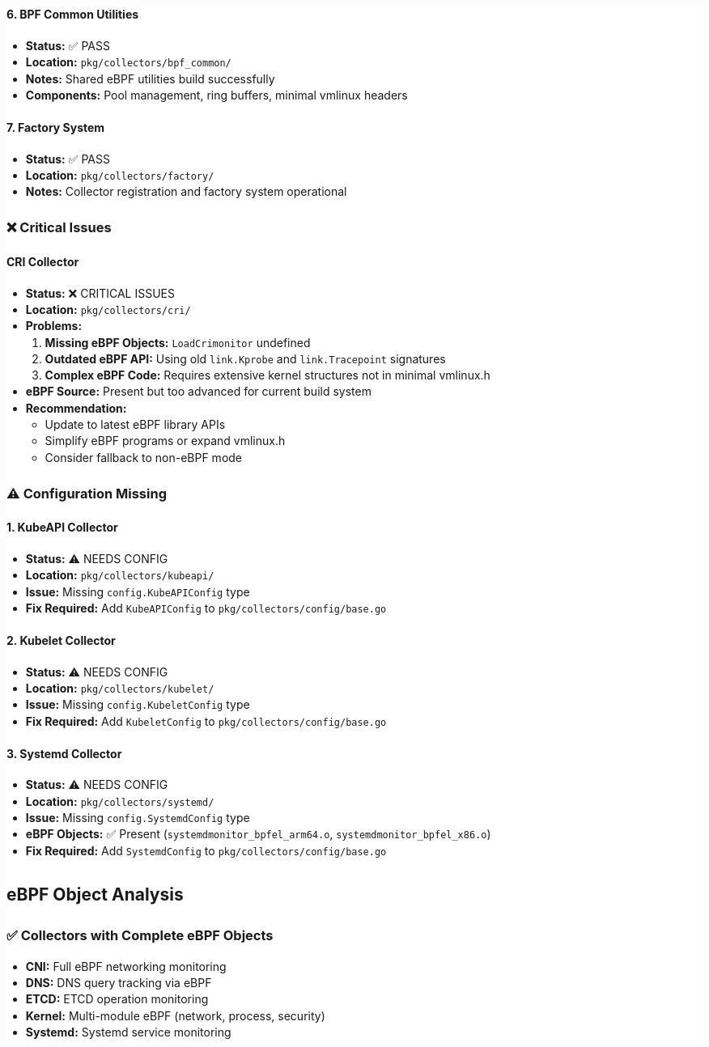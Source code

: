 #### 6. BPF Common Utilities
- **Status:** ✅ PASS
- **Location:** `pkg/collectors/bpf_common/`
- **Notes:** Shared eBPF utilities build successfully
- **Components:** Pool management, ring buffers, minimal vmlinux headers

#### 7. Factory System
- **Status:** ✅ PASS
- **Location:** `pkg/collectors/factory/`
- **Notes:** Collector registration and factory system operational

### ❌ Critical Issues

#### CRI Collector
- **Status:** ❌ CRITICAL ISSUES
- **Location:** `pkg/collectors/cri/`
- **Problems:**
  1. **Missing eBPF Objects:** `LoadCrimonitor` undefined
  2. **Outdated eBPF API:** Using old `link.Kprobe` and `link.Tracepoint` signatures
  3. **Complex eBPF Code:** Requires extensive kernel structures not in minimal vmlinux.h
- **eBPF Source:** Present but too advanced for current build system
- **Recommendation:** 
  - Update to latest eBPF library APIs
  - Simplify eBPF programs or expand vmlinux.h
  - Consider fallback to non-eBPF mode

### ⚠️ Configuration Missing

#### 1. KubeAPI Collector
- **Status:** ⚠️ NEEDS CONFIG
- **Location:** `pkg/collectors/kubeapi/`
- **Issue:** Missing `config.KubeAPIConfig` type
- **Fix Required:** Add `KubeAPIConfig` to `pkg/collectors/config/base.go`

#### 2. Kubelet Collector  
- **Status:** ⚠️ NEEDS CONFIG
- **Location:** `pkg/collectors/kubelet/`
- **Issue:** Missing `config.KubeletConfig` type
- **Fix Required:** Add `KubeletConfig` to `pkg/collectors/config/base.go`

#### 3. Systemd Collector
- **Status:** ⚠️ NEEDS CONFIG
- **Location:** `pkg/collectors/systemd/`
- **Issue:** Missing `config.SystemdConfig` type  
- **eBPF Objects:** ✅ Present (`systemdmonitor_bpfel_arm64.o`, `systemdmonitor_bpfel_x86.o`)
- **Fix Required:** Add `SystemdConfig` to `pkg/collectors/config/base.go`

## eBPF Object Analysis

### ✅ Collectors with Complete eBPF Objects
- **CNI:** Full eBPF networking monitoring
- **DNS:** DNS query tracking via eBPF
- **ETCD:** ETCD operation monitoring  
- **Kernel:** Multi-module eBPF (network, process, security)
- **Systemd:** Systemd service monitoring
